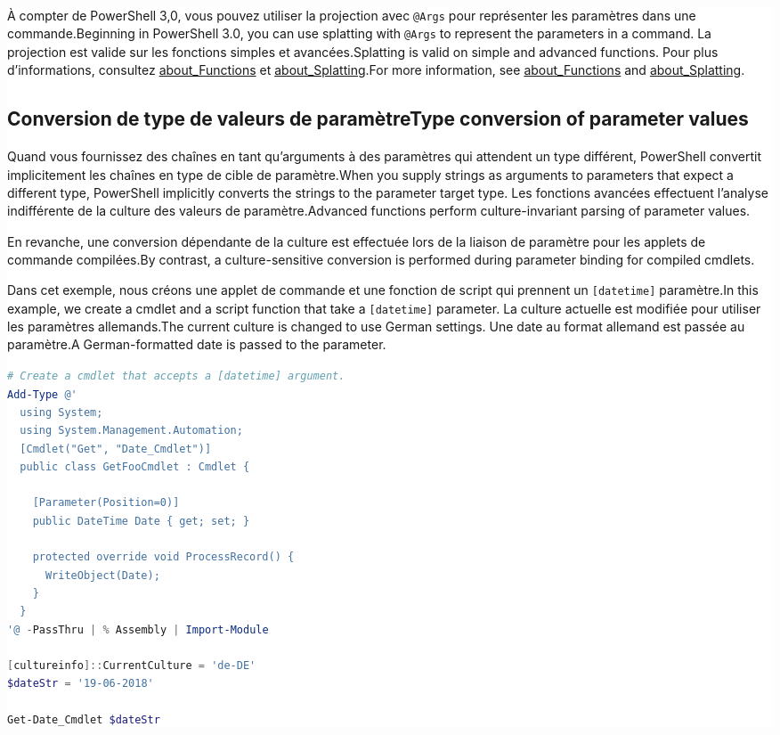 <span data-ttu-id="686a4-111">À compter de PowerShell 3,0, vous pouvez utiliser la projection avec `@Args` pour représenter les paramètres dans une commande.</span><span class="sxs-lookup"><span data-stu-id="686a4-111">Beginning in PowerShell 3.0, you can use splatting with `@Args` to represent the parameters in a command.</span></span> <span data-ttu-id="686a4-112">La projection est valide sur les fonctions simples et avancées.</span><span class="sxs-lookup"><span data-stu-id="686a4-112">Splatting is valid on simple and advanced functions.</span></span> <span data-ttu-id="686a4-113">Pour plus d’informations, consultez [about_Functions](about_Functions.md) et [about_Splatting](about_Splatting.md).</span><span class="sxs-lookup"><span data-stu-id="686a4-113">For more information, see [about_Functions](about_Functions.md) and [about_Splatting](about_Splatting.md).</span></span>

## <a name="type-conversion-of-parameter-values"></a><span data-ttu-id="686a4-114">Conversion de type de valeurs de paramètre</span><span class="sxs-lookup"><span data-stu-id="686a4-114">Type conversion of parameter values</span></span>

<span data-ttu-id="686a4-115">Quand vous fournissez des chaînes en tant qu’arguments à des paramètres qui attendent un type différent, PowerShell convertit implicitement les chaînes en type de cible de paramètre.</span><span class="sxs-lookup"><span data-stu-id="686a4-115">When you supply strings as arguments to parameters that expect a different type, PowerShell implicitly converts the strings to the parameter target type.</span></span>
<span data-ttu-id="686a4-116">Les fonctions avancées effectuent l’analyse indifférente de la culture des valeurs de paramètre.</span><span class="sxs-lookup"><span data-stu-id="686a4-116">Advanced functions perform culture-invariant parsing of parameter values.</span></span>

<span data-ttu-id="686a4-117">En revanche, une conversion dépendante de la culture est effectuée lors de la liaison de paramètre pour les applets de commande compilées.</span><span class="sxs-lookup"><span data-stu-id="686a4-117">By contrast, a culture-sensitive conversion is performed during parameter binding for compiled cmdlets.</span></span>

<span data-ttu-id="686a4-118">Dans cet exemple, nous créons une applet de commande et une fonction de script qui prennent un `[datetime]` paramètre.</span><span class="sxs-lookup"><span data-stu-id="686a4-118">In this example, we create a cmdlet and a script function that take a `[datetime]` parameter.</span></span> <span data-ttu-id="686a4-119">La culture actuelle est modifiée pour utiliser les paramètres allemands.</span><span class="sxs-lookup"><span data-stu-id="686a4-119">The current culture is changed to use German settings.</span></span>
<span data-ttu-id="686a4-120">Une date au format allemand est passée au paramètre.</span><span class="sxs-lookup"><span data-stu-id="686a4-120">A German-formatted date is passed to the parameter.</span></span>

```powershell
# Create a cmdlet that accepts a [datetime] argument.
Add-Type @'
  using System;
  using System.Management.Automation;
  [Cmdlet("Get", "Date_Cmdlet")]
  public class GetFooCmdlet : Cmdlet {

    [Parameter(Position=0)]
    public DateTime Date { get; set; }

    protected override void ProcessRecord() {
      WriteObject(Date);
    }
  }
'@ -PassThru | % Assembly | Import-Module

[cultureinfo]::CurrentCulture = 'de-DE'
$dateStr = '19-06-2018'

Get-Date_Cmdlet $dateStr
```
